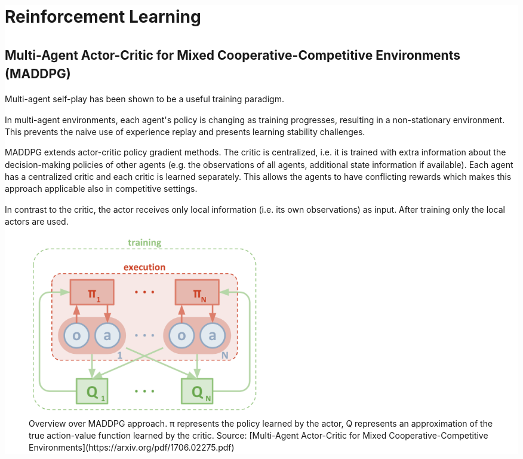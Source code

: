 # Reinforcement Learning

## Multi-Agent Actor-Critic for Mixed Cooperative-Competitive Environments (MADDPG)
Multi-agent self-play has been shown to be a useful training paradigm.

In multi-agent environments, each agent's policy is changing as training progresses, resulting in a non-stationary environment. This prevents the naive use of experience replay and presents learning stability challenges.

MADDPG extends actor-critic policy gradient methods. The critic is centralized, i.e. it is trained with extra information about the decision-making policies of other agents (e.g. the observations of all agents, additional state information if available). Each agent has a centralized critic and each critic is learned separately. This allows the agents to have conflicting rewards which makes this approach applicable also in competitive settings.

In contrast to the critic, the actor receives only local information (i.e. its own observations) as input. After training only the local actors are used.

<figure class="image">
  <img src="images/MADDPG.png" width="50%" alt="" title="MADDPG" />
  <figcaption>Overview over MADDPG approach. π represents the policy learned by the actor, Q represents an approximation of the true action-value function learned by the critic. Source: [Multi-Agent Actor-Critic for Mixed Cooperative-Competitive Environments](https://arxiv.org/pdf/1706.02275.pdf)</figcaption>
</figure>

